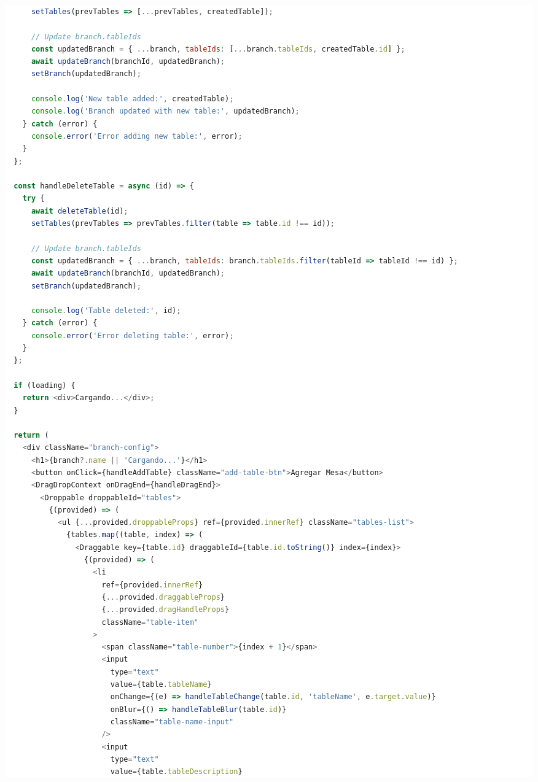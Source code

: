 ```javascript:src/components/BranchConfig.js
      setTables(prevTables => [...prevTables, createdTable]);
      
      // Update branch.tableIds
      const updatedBranch = { ...branch, tableIds: [...branch.tableIds, createdTable.id] };
      await updateBranch(branchId, updatedBranch);
      setBranch(updatedBranch);
      
      console.log('New table added:', createdTable);
      console.log('Branch updated with new table:', updatedBranch);
    } catch (error) {
      console.error('Error adding new table:', error);
    }
  };

  const handleDeleteTable = async (id) => {
    try {
      await deleteTable(id);
      setTables(prevTables => prevTables.filter(table => table.id !== id));
      
      // Update branch.tableIds
      const updatedBranch = { ...branch, tableIds: branch.tableIds.filter(tableId => tableId !== id) };
      await updateBranch(branchId, updatedBranch);
      setBranch(updatedBranch);
      
      console.log('Table deleted:', id);
    } catch (error) {
      console.error('Error deleting table:', error);
    }
  };

  if (loading) {
    return <div>Cargando...</div>;
  }

  return (
    <div className="branch-config">
      <h1>{branch?.name || 'Cargando...'}</h1>
      <button onClick={handleAddTable} className="add-table-btn">Agregar Mesa</button>
      <DragDropContext onDragEnd={handleDragEnd}>
        <Droppable droppableId="tables">
          {(provided) => (
            <ul {...provided.droppableProps} ref={provided.innerRef} className="tables-list">
              {tables.map((table, index) => (
                <Draggable key={table.id} draggableId={table.id.toString()} index={index}>
                  {(provided) => (
                    <li
                      ref={provided.innerRef}
                      {...provided.draggableProps}
                      {...provided.dragHandleProps}
                      className="table-item"
                    >
                      <span className="table-number">{index + 1}</span>
                      <input
                        type="text"
                        value={table.tableName}
                        onChange={(e) => handleTableChange(table.id, 'tableName', e.target.value)}
                        onBlur={() => handleTableBlur(table.id)}
                        className="table-name-input"
                      />
                      <input
                        type="text"
                        value={table.tableDescription}
```
